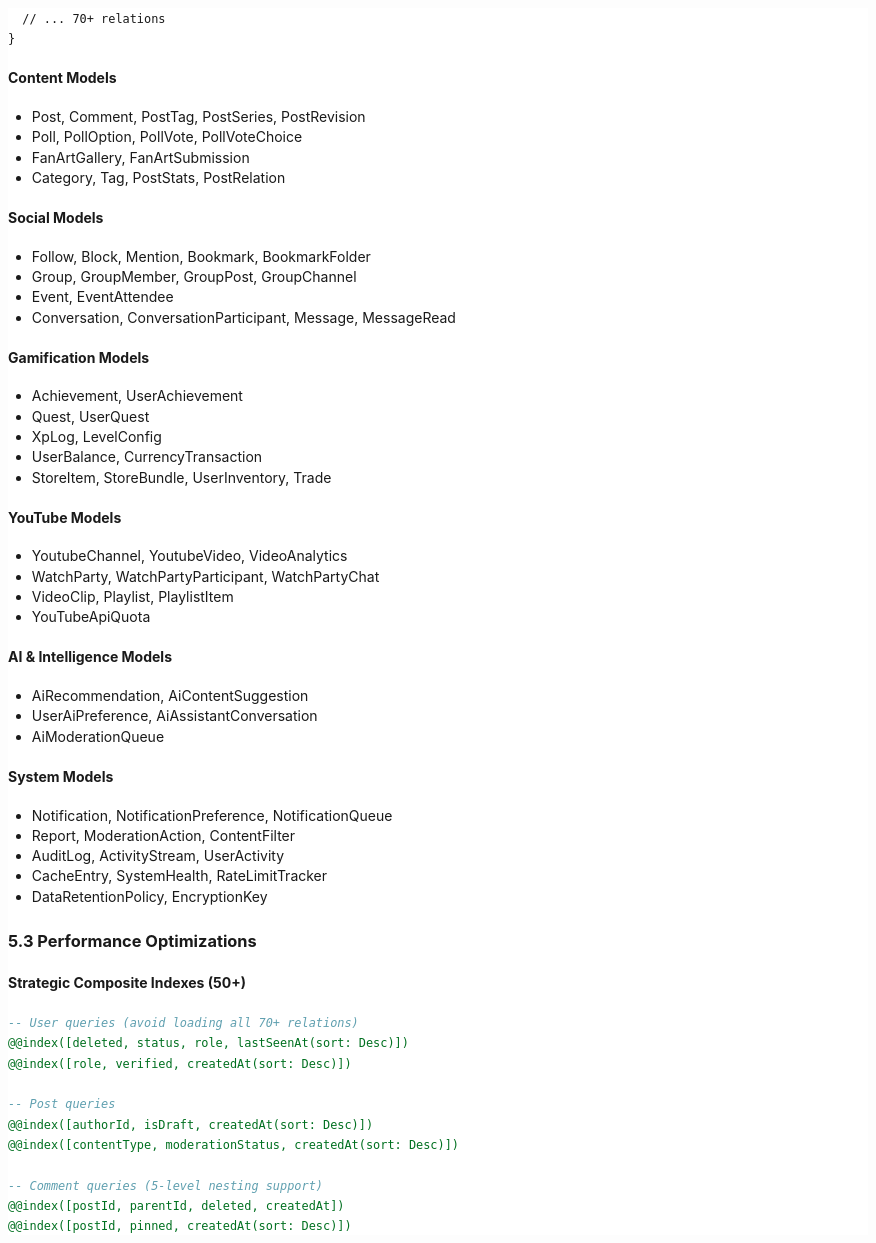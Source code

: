 ```prisma
  // ... 70+ relations
}
```

#### Content Models
- Post, Comment, PostTag, PostSeries, PostRevision
- Poll, PollOption, PollVote, PollVoteChoice
- FanArtGallery, FanArtSubmission
- Category, Tag, PostStats, PostRelation

#### Social Models
- Follow, Block, Mention, Bookmark, BookmarkFolder
- Group, GroupMember, GroupPost, GroupChannel
- Event, EventAttendee
- Conversation, ConversationParticipant, Message, MessageRead

#### Gamification Models
- Achievement, UserAchievement
- Quest, UserQuest
- XpLog, LevelConfig
- UserBalance, CurrencyTransaction
- StoreItem, StoreBundle, UserInventory, Trade

#### YouTube Models
- YoutubeChannel, YoutubeVideo, VideoAnalytics
- WatchParty, WatchPartyParticipant, WatchPartyChat
- VideoClip, Playlist, PlaylistItem
- YouTubeApiQuota

#### AI & Intelligence Models
- AiRecommendation, AiContentSuggestion
- UserAiPreference, AiAssistantConversation
- AiModerationQueue

#### System Models
- Notification, NotificationPreference, NotificationQueue
- Report, ModerationAction, ContentFilter
- AuditLog, ActivityStream, UserActivity
- CacheEntry, SystemHealth, RateLimitTracker
- DataRetentionPolicy, EncryptionKey

### 5.3 Performance Optimizations

#### Strategic Composite Indexes (50+)
```sql
-- User queries (avoid loading all 70+ relations)
@@index([deleted, status, role, lastSeenAt(sort: Desc)])
@@index([role, verified, createdAt(sort: Desc)])

-- Post queries
@@index([authorId, isDraft, createdAt(sort: Desc)])
@@index([contentType, moderationStatus, createdAt(sort: Desc)])

-- Comment queries (5-level nesting support)
@@index([postId, parentId, deleted, createdAt])
@@index([postId, pinned, createdAt(sort: Desc)])
```
